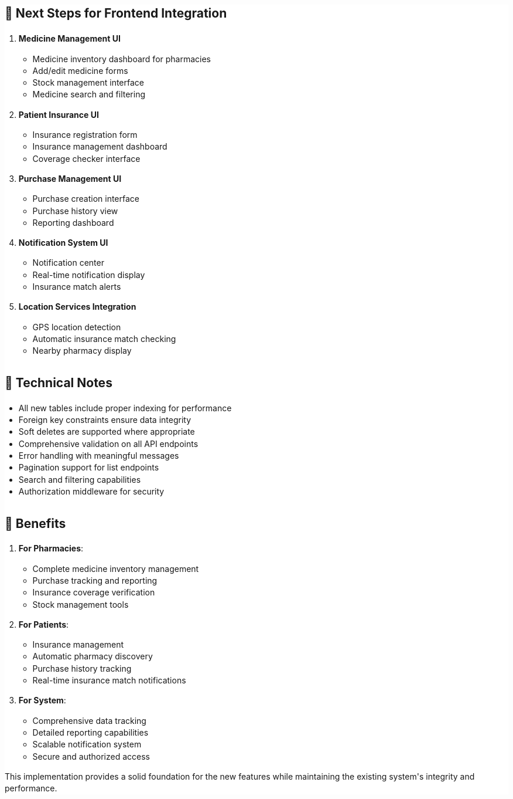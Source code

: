 ## 🔄 Next Steps for Frontend Integration

1. **Medicine Management UI**
   - Medicine inventory dashboard for pharmacies
   - Add/edit medicine forms
   - Stock management interface
   - Medicine search and filtering

2. **Patient Insurance UI**
   - Insurance registration form
   - Insurance management dashboard
   - Coverage checker interface

3. **Purchase Management UI**
   - Purchase creation interface
   - Purchase history view
   - Reporting dashboard

4. **Notification System UI**
   - Notification center
   - Real-time notification display
   - Insurance match alerts

5. **Location Services Integration**
   - GPS location detection
   - Automatic insurance match checking
   - Nearby pharmacy display

## 📝 Technical Notes

- All new tables include proper indexing for performance
- Foreign key constraints ensure data integrity
- Soft deletes are supported where appropriate
- Comprehensive validation on all API endpoints
- Error handling with meaningful messages
- Pagination support for list endpoints
- Search and filtering capabilities
- Authorization middleware for security

## 🎯 Benefits

1. **For Pharmacies**:
   - Complete medicine inventory management
   - Purchase tracking and reporting
   - Insurance coverage verification
   - Stock management tools

2. **For Patients**:
   - Insurance management
   - Automatic pharmacy discovery
   - Purchase history tracking
   - Real-time insurance match notifications

3. **For System**:
   - Comprehensive data tracking
   - Detailed reporting capabilities
   - Scalable notification system
   - Secure and authorized access

This implementation provides a solid foundation for the new features while maintaining the existing system's integrity and performance.




